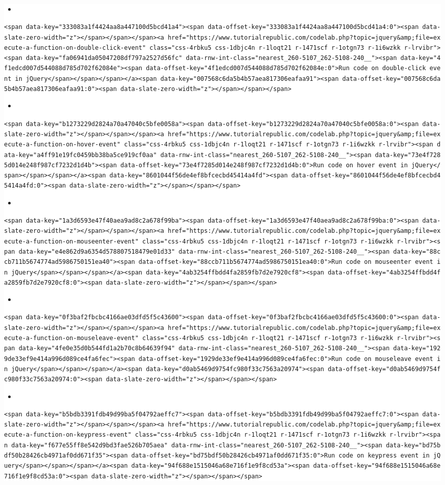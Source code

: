 -   

    <span data-key="333083a1f4424aa8a447100d5bcd41a4"><span data-offset-key="333083a1f4424aa8a447100d5bcd41a4:0"><span data-slate-zero-width="z">​</span></span></span><a href="https://www.tutorialrepublic.com/codelab.php?topic=jquery&amp;file=execute-a-function-on-double-click-event" class="css-4rbku5 css-1dbjc4n r-1loqt21 r-1471scf r-1otgn73 r-1i6wzkk r-lrvibr"><span data-key="fa06941da05047208df797a2527d56fc" data-rnw-int-class="nearest_260-5107_262-5108-240__"><span data-key="4f1edcd007d544088d785d702f62084e"><span data-offset-key="4f1edcd007d544088d785d702f62084e:0">Run code on double-click event in jQuery</span></span></span></a><span data-key="007568c6da5b4b57aea817306eafaa91"><span data-offset-key="007568c6da5b4b57aea817306eafaa91:0"><span data-slate-zero-width="z">​</span></span></span>

-   

    <span data-key="b1273229d2824a70a47040c5bfe0058a"><span data-offset-key="b1273229d2824a70a47040c5bfe0058a:0"><span data-slate-zero-width="z">​</span></span></span><a href="https://www.tutorialrepublic.com/codelab.php?topic=jquery&amp;file=execute-a-function-on-hover-event" class="css-4rbku5 css-1dbjc4n r-1loqt21 r-1471scf r-1otgn73 r-1i6wzkk r-lrvibr"><span data-key="a4ff91e19fc0459bb38ba5ce919cf0aa" data-rnw-int-class="nearest_260-5107_262-5108-240__"><span data-key="73e4f7285d014e248f987cf7232d1d4b"><span data-offset-key="73e4f7285d014e248f987cf7232d1d4b:0">Run code on hover event in jQuery</span></span></span></a><span data-key="8601044f56de4ef8bfcecbd45414a4fd"><span data-offset-key="8601044f56de4ef8bfcecbd45414a4fd:0"><span data-slate-zero-width="z">​</span></span></span>

-   

    <span data-key="1a3d6593e47f40aea9ad8c2a678f99ba"><span data-offset-key="1a3d6593e47f40aea9ad8c2a678f99ba:0"><span data-slate-zero-width="z">​</span></span></span><a href="https://www.tutorialrepublic.com/codelab.php?topic=jquery&amp;file=execute-a-function-on-mouseenter-event" class="css-4rbku5 css-1dbjc4n r-1loqt21 r-1471scf r-1otgn73 r-1i6wzkk r-lrvibr"><span data-key="e4e862d9a6354d578807518479e01d33" data-rnw-int-class="nearest_260-5107_262-5108-240__"><span data-key="88ccb711b5674774ad5986750151ea40"><span data-offset-key="88ccb711b5674774ad5986750151ea40:0">Run code on mouseenter event in jQuery</span></span></span></a><span data-key="4ab3254ffbdd4fa2859fb7d2e7920cf8"><span data-offset-key="4ab3254ffbdd4fa2859fb7d2e7920cf8:0"><span data-slate-zero-width="z">​</span></span></span>

-   

    <span data-key="0f3baf2fbcbc4166ae03dfd5f5c43600"><span data-offset-key="0f3baf2fbcbc4166ae03dfd5f5c43600:0"><span data-slate-zero-width="z">​</span></span></span><a href="https://www.tutorialrepublic.com/codelab.php?topic=jquery&amp;file=execute-a-function-on-mouseleave-event" class="css-4rbku5 css-1dbjc4n r-1loqt21 r-1471scf r-1otgn73 r-1i6wzkk r-lrvibr"><span data-key="4fe0e35d0b544fd1a2b70c8b64639f94" data-rnw-int-class="nearest_260-5107_262-5108-240__"><span data-key="1929de33ef9e414a996d089ce4fa6fec"><span data-offset-key="1929de33ef9e414a996d089ce4fa6fec:0">Run code on mouseleave event in jQuery</span></span></span></a><span data-key="d0ab5469d9754fc980f33c7563a20974"><span data-offset-key="d0ab5469d9754fc980f33c7563a20974:0"><span data-slate-zero-width="z">​</span></span></span>

-   

    <span data-key="b5bdb3391fdb49d99ba5f04792aeffc7"><span data-offset-key="b5bdb3391fdb49d99ba5f04792aeffc7:0"><span data-slate-zero-width="z">​</span></span></span><a href="https://www.tutorialrepublic.com/codelab.php?topic=jquery&amp;file=execute-a-function-on-keypress-event" class="css-4rbku5 css-1dbjc4n r-1loqt21 r-1471scf r-1otgn73 r-1i6wzkk r-lrvibr"><span data-key="f677e55ff8e542d9bd3fae526b705aea" data-rnw-int-class="nearest_260-5107_262-5108-240__"><span data-key="bd75bdf50b28426cb4971af0dd671f35"><span data-offset-key="bd75bdf50b28426cb4971af0dd671f35:0">Run code on keypress event in jQuery</span></span></span></a><span data-key="94f688e1515046a68e716f1e9f8cd53a"><span data-offset-key="94f688e1515046a68e716f1e9f8cd53a:0"><span data-slate-zero-width="z">​</span></span></span>
